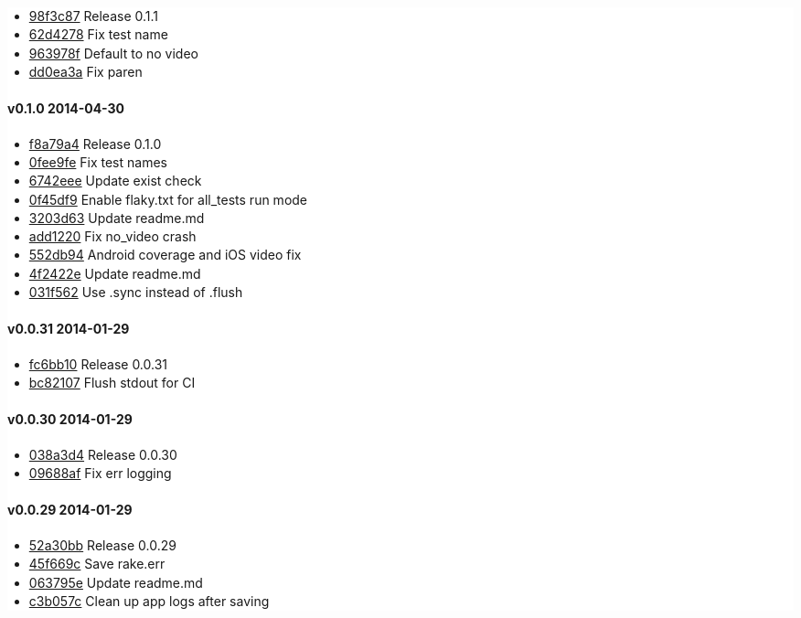 - [98f3c87](https://github.com/appium/rspec_flake/commit/98f3c87c1caa7c64b1d1da26f43642f4bdef04d1) Release 0.1.1
- [62d4278](https://github.com/appium/rspec_flake/commit/62d427893f19fea1729a5c3c6f79ce72e1a11919) Fix test name
- [963978f](https://github.com/appium/rspec_flake/commit/963978f041f2198dda07779505a058e971e13273) Default to no video
- [dd0ea3a](https://github.com/appium/rspec_flake/commit/dd0ea3a99180e3c687ce67aae6cbf6abe2dac163) Fix paren


#### v0.1.0 2014-04-30

- [f8a79a4](https://github.com/appium/rspec_flake/commit/f8a79a47fe01bd0e1f9e668b0a97d7d9ba6d41b7) Release 0.1.0
- [0fee9fe](https://github.com/appium/rspec_flake/commit/0fee9fe9b830573d80c707725acef229df58375e) Fix test names
- [6742eee](https://github.com/appium/rspec_flake/commit/6742eeec8c9febc118a0c771d27401d3487e26d2) Update exist check
- [0f45df9](https://github.com/appium/rspec_flake/commit/0f45df99b19b81aeb221ab4fadcf4d50cf7e8826) Enable flaky.txt for all_tests run mode
- [3203d63](https://github.com/appium/rspec_flake/commit/3203d63874c98888ebe5ef1b842f658ab8cc7abc) Update readme.md
- [add1220](https://github.com/appium/rspec_flake/commit/add12203ed41f18f4f18a37e42f798fdc69a49ca) Fix no_video crash
- [552db94](https://github.com/appium/rspec_flake/commit/552db94887ec688e094409016ddb3b46319a2e57) Android coverage and iOS video fix
- [4f2422e](https://github.com/appium/rspec_flake/commit/4f2422e9ba23171aaba3838bdac8070cbf5b9832) Update readme.md
- [031f562](https://github.com/appium/rspec_flake/commit/031f56218a07720f971e95a9aa706c66adf62acd) Use .sync instead of .flush


#### v0.0.31 2014-01-29

- [fc6bb10](https://github.com/appium/rspec_flake/commit/fc6bb107661869ff93a34a7947488ac904c3c0c5) Release 0.0.31
- [bc82107](https://github.com/appium/rspec_flake/commit/bc82107f0b51f5a74a5d44332f62a8e52468b32f) Flush stdout for CI


#### v0.0.30 2014-01-29

- [038a3d4](https://github.com/appium/rspec_flake/commit/038a3d491839b221b4784ee68b822c565150aa5c) Release 0.0.30
- [09688af](https://github.com/appium/rspec_flake/commit/09688afeb460d4a7fd7417aca260817b01eeab34) Fix err logging


#### v0.0.29 2014-01-29

- [52a30bb](https://github.com/appium/rspec_flake/commit/52a30bbcf054b92072865d95f915d148378daeba) Release 0.0.29
- [45f669c](https://github.com/appium/rspec_flake/commit/45f669cb17cf3b1adbdde4eb6de973eee825a292) Save rake.err
- [063795e](https://github.com/appium/rspec_flake/commit/063795ec00bb8f0b36ce314fb2bb2519c34e01d2) Update readme.md
- [c3b057c](https://github.com/appium/rspec_flake/commit/c3b057ccf9a9dce4a47a4d0b719a31e61fb40ad4) Clean up app logs after saving
